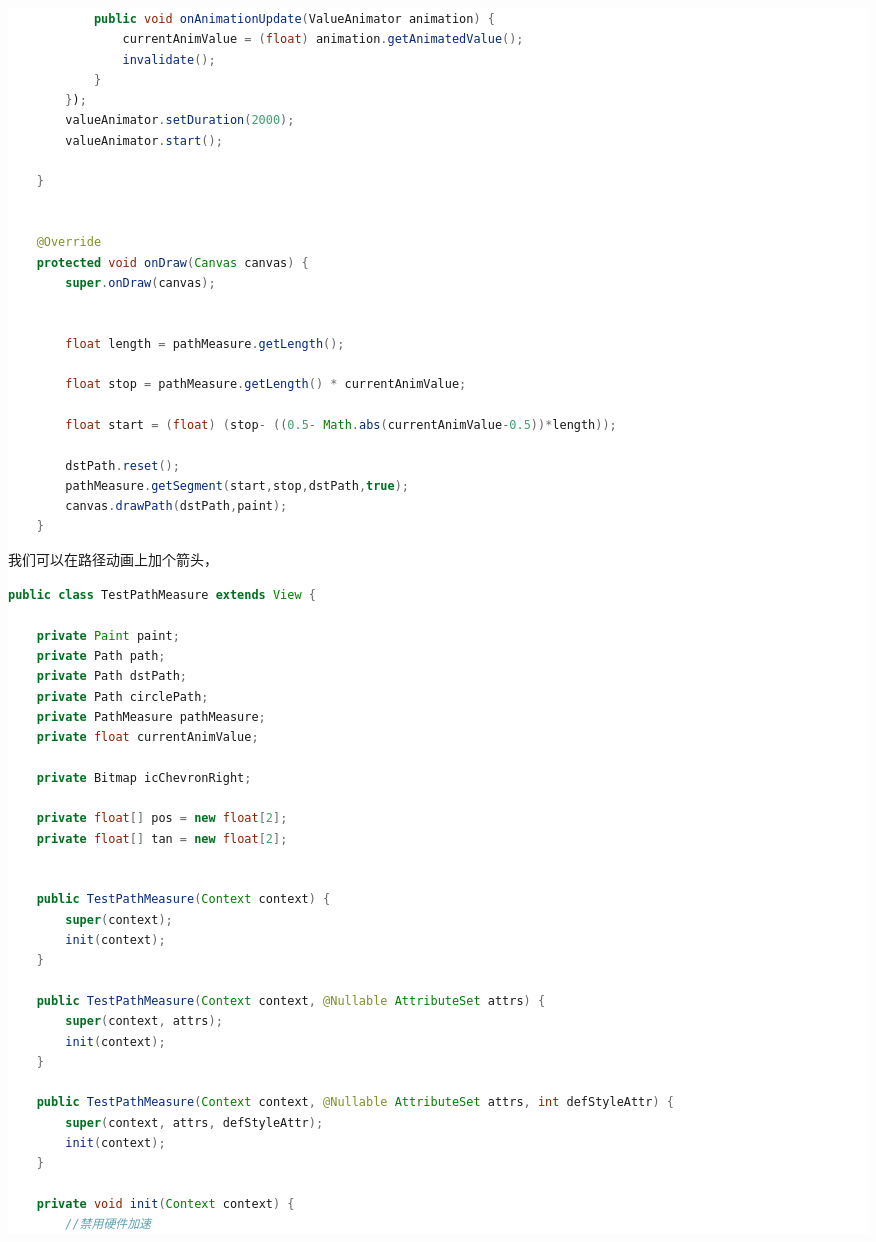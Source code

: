 ``` java
            public void onAnimationUpdate(ValueAnimator animation) {
                currentAnimValue = (float) animation.getAnimatedValue();
                invalidate();
            }
        });
        valueAnimator.setDuration(2000);
        valueAnimator.start();

    }


    @Override
    protected void onDraw(Canvas canvas) {
        super.onDraw(canvas);


        float length = pathMeasure.getLength();

        float stop = pathMeasure.getLength() * currentAnimValue;

        float start = (float) (stop- ((0.5- Math.abs(currentAnimValue-0.5))*length));

        dstPath.reset();
        pathMeasure.getSegment(start,stop,dstPath,true);
        canvas.drawPath(dstPath,paint);
    }

```

我们可以在路径动画上加个箭头，

``` java
public class TestPathMeasure extends View {

    private Paint paint;
    private Path path;
    private Path dstPath;
    private Path circlePath;
    private PathMeasure pathMeasure;
    private float currentAnimValue;

    private Bitmap icChevronRight;

    private float[] pos = new float[2];
    private float[] tan = new float[2];


    public TestPathMeasure(Context context) {
        super(context);
        init(context);
    }

    public TestPathMeasure(Context context, @Nullable AttributeSet attrs) {
        super(context, attrs);
        init(context);
    }

    public TestPathMeasure(Context context, @Nullable AttributeSet attrs, int defStyleAttr) {
        super(context, attrs, defStyleAttr);
        init(context);
    }

    private void init(Context context) {
        //禁用硬件加速
```